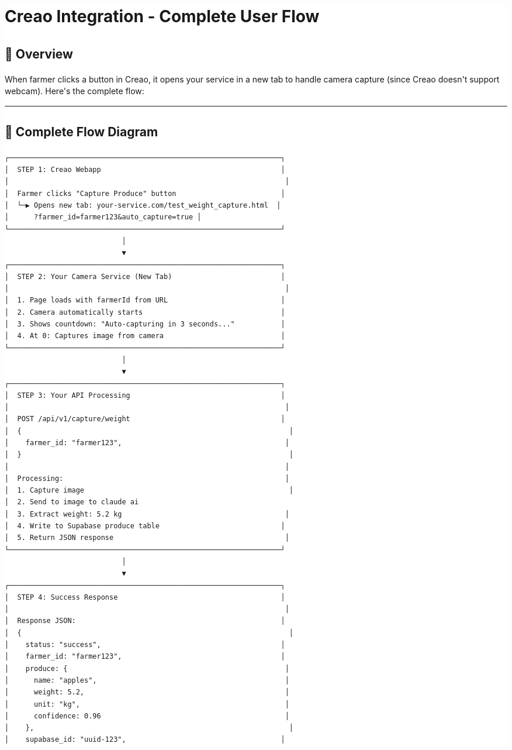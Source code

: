 # Creao Integration - Complete User Flow

## 🎯 Overview

When farmer clicks a button in Creao, it opens your service in a new tab to handle camera capture (since Creao doesn't support webcam). Here's the complete flow:

---

## 📱 Complete Flow Diagram

```
┌─────────────────────────────────────────────────────────────────┐
│  STEP 1: Creao Webapp                                           │
│                                                                  │
│  Farmer clicks "Capture Produce" button                         │
│  └─▶ Opens new tab: your-service.com/test_weight_capture.html  │
│      ?farmer_id=farmer123&auto_capture=true │
└─────────────────────────────────────────────────────────────────┘
                            │
                            ▼
┌─────────────────────────────────────────────────────────────────┐
│  STEP 2: Your Camera Service (New Tab)                          │
│                                                                  │
│  1. Page loads with farmerId from URL                           │
│  2. Camera automatically starts                                 │
│  3. Shows countdown: "Auto-capturing in 3 seconds..."           │
│  4. At 0: Captures image from camera                            │
└─────────────────────────────────────────────────────────────────┘
                            │
                            ▼
┌─────────────────────────────────────────────────────────────────┐
│  STEP 3: Your API Processing                                    │
│                                                                  │
│  POST /api/v1/capture/weight                                    │
│  {                                                                │
│    farmer_id: "farmer123",                                       │
│  }                                                                │
│                                                                  │
│  Processing:                                                     │
│  1. Capture image                                                 │
│  2. Send to image to claude ai
│  3. Extract weight: 5.2 kg                                       │
│  4. Write to Supabase produce table                             │
│  5. Return JSON response                                         │
└─────────────────────────────────────────────────────────────────┘
                            │
                            ▼
┌─────────────────────────────────────────────────────────────────┐
│  STEP 4: Success Response                                       │
│                                                                  │
│  Response JSON:                                                 │
│  {                                                                │
│    status: "success",                                           │
│    farmer_id: "farmer123",                                      │
│    produce: {                                                    │
│      name: "apples",                                             │
│      weight: 5.2,                                                │
│      unit: "kg",                                                 │
│      confidence: 0.96                                            │
│    },                                                             │
│    supabase_id: "uuid-123",                                     │
```
